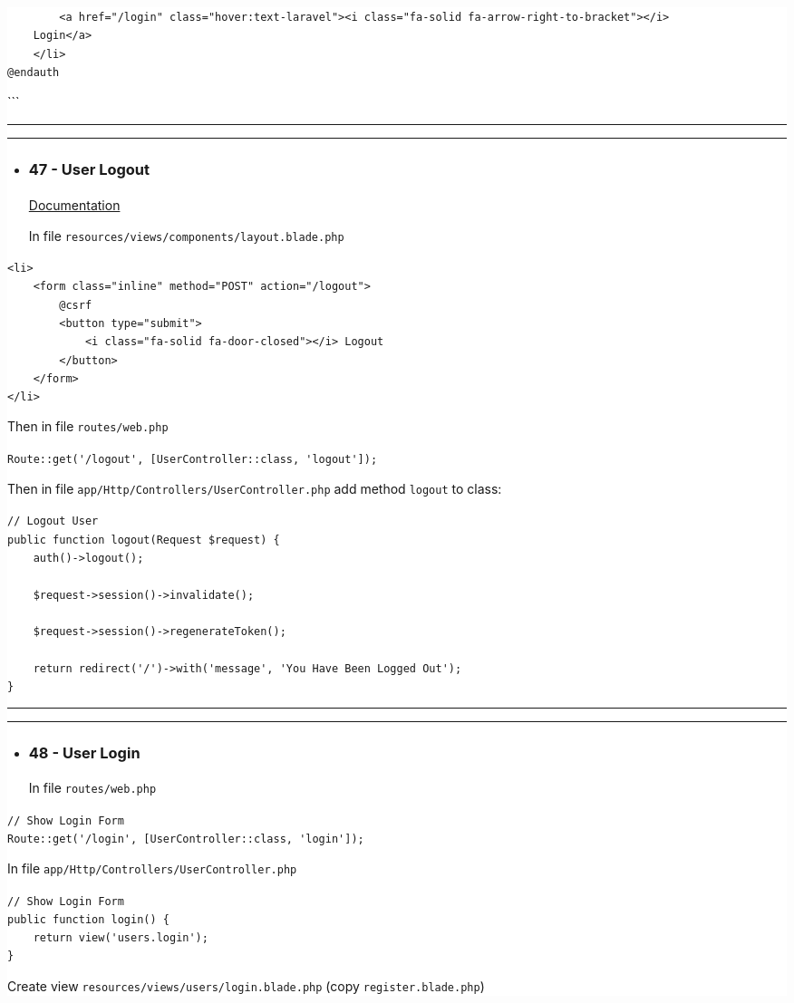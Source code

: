 			<a href="/login" class="hover:text-laravel"><i class="fa-solid fa-arrow-right-to-bracket"></i>
		Login</a>
		</li>
	@endauth
</ul>
```

---
---
- ### 47 - User Logout 

    [Documentation](https://laravel.com/docs/10.x/authentication#logging-out)
    
    In file `resources/views/components/layout.blade.php`
    
```
<li>
	<form class="inline" method="POST" action="/logout">
		@csrf
		<button type="submit">
			<i class="fa-solid fa-door-closed"></i> Logout
		</button>
	</form>
</li>
```
        
Then in file `routes/web.php`
    
`Route::get('/logout', [UserController::class, 'logout']);`
        
Then in file `app/Http/Controllers/UserController.php` add method `logout` to class:
    
```
// Logout User
public function logout(Request $request) {
	auth()->logout();

	$request->session()->invalidate();

	$request->session()->regenerateToken();

	return redirect('/')->with('message', 'You Have Been Logged Out');
}
```

---
---
- ### 48 - User Login 
    
     In file `routes/web.php`
        
```
// Show Login Form
Route::get('/login', [UserController::class, 'login']);
```
        
   In file `app/Http/Controllers/UserController.php`
     
```
// Show Login Form
public function login() {
	return view('users.login');
}
```
        
   Create view `resources/views/users/login.blade.php` (copy `register.blade.php`)
        
```